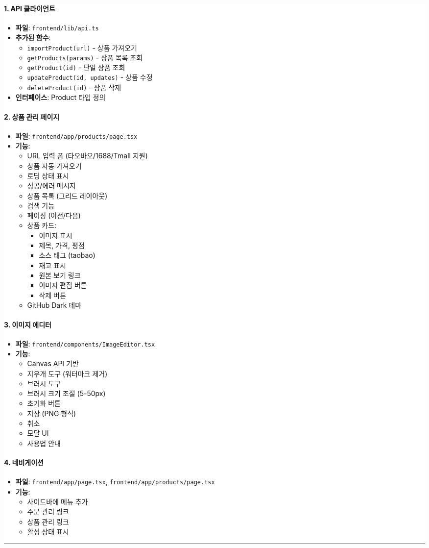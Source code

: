 #### 1. API 클라이언트
- **파일**: `frontend/lib/api.ts`
- **추가된 함수**:
  - `importProduct(url)` - 상품 가져오기
  - `getProducts(params)` - 상품 목록 조회
  - `getProduct(id)` - 단일 상품 조회
  - `updateProduct(id, updates)` - 상품 수정
  - `deleteProduct(id)` - 상품 삭제
- **인터페이스**: Product 타입 정의

#### 2. 상품 관리 페이지
- **파일**: `frontend/app/products/page.tsx`
- **기능**:
  - URL 입력 폼 (타오바오/1688/Tmall 지원)
  - 상품 자동 가져오기
  - 로딩 상태 표시
  - 성공/에러 메시지
  - 상품 목록 (그리드 레이아웃)
  - 검색 기능
  - 페이징 (이전/다음)
  - 상품 카드:
    - 이미지 표시
    - 제목, 가격, 평점
    - 소스 태그 (taobao)
    - 재고 표시
    - 원본 보기 링크
    - 이미지 편집 버튼
    - 삭제 버튼
  - GitHub Dark 테마

#### 3. 이미지 에디터
- **파일**: `frontend/components/ImageEditor.tsx`
- **기능**:
  - Canvas API 기반
  - 지우개 도구 (워터마크 제거)
  - 브러시 도구
  - 브러시 크기 조절 (5-50px)
  - 초기화 버튼
  - 저장 (PNG 형식)
  - 취소
  - 모달 UI
  - 사용법 안내

#### 4. 네비게이션
- **파일**: `frontend/app/page.tsx`, `frontend/app/products/page.tsx`
- **기능**:
  - 사이드바에 메뉴 추가
  - 주문 관리 링크
  - 상품 관리 링크
  - 활성 상태 표시

---